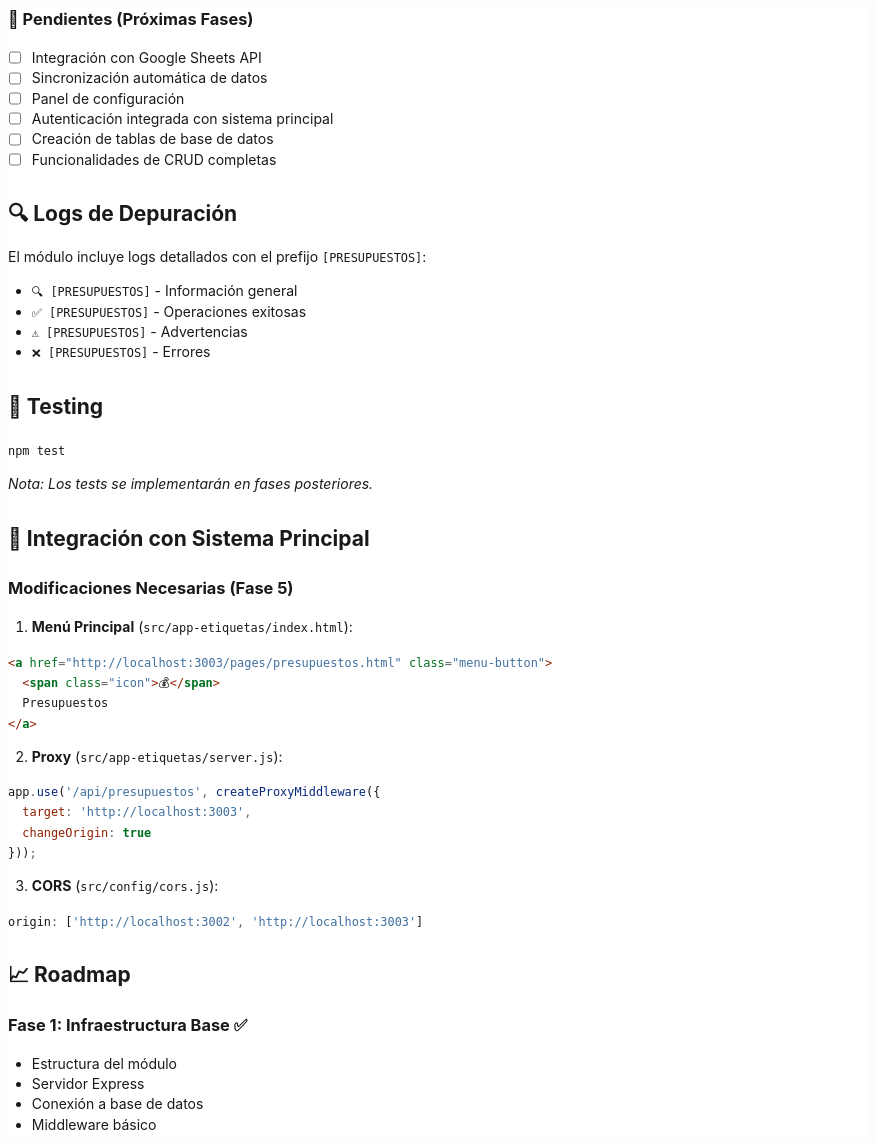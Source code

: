 ### 🔄 Pendientes (Próximas Fases)
- [ ] Integración con Google Sheets API
- [ ] Sincronización automática de datos
- [ ] Panel de configuración
- [ ] Autenticación integrada con sistema principal
- [ ] Creación de tablas de base de datos
- [ ] Funcionalidades de CRUD completas

## 🔍 Logs de Depuración

El módulo incluye logs detallados con el prefijo `[PRESUPUESTOS]`:

- `🔍 [PRESUPUESTOS]` - Información general
- `✅ [PRESUPUESTOS]` - Operaciones exitosas
- `⚠️ [PRESUPUESTOS]` - Advertencias
- `❌ [PRESUPUESTOS]` - Errores

## 🧪 Testing

```bash
npm test
```

*Nota: Los tests se implementarán en fases posteriores.*

## 🔗 Integración con Sistema Principal

### Modificaciones Necesarias (Fase 5)

1. **Menú Principal** (`src/app-etiquetas/index.html`):
```html
<a href="http://localhost:3003/pages/presupuestos.html" class="menu-button">
  <span class="icon">💰</span>
  Presupuestos
</a>
```

2. **Proxy** (`src/app-etiquetas/server.js`):
```javascript
app.use('/api/presupuestos', createProxyMiddleware({
  target: 'http://localhost:3003',
  changeOrigin: true
}));
```

3. **CORS** (`src/config/cors.js`):
```javascript
origin: ['http://localhost:3002', 'http://localhost:3003']
```

## 📈 Roadmap

### Fase 1: Infraestructura Base ✅
- Estructura del módulo
- Servidor Express
- Conexión a base de datos
- Middleware básico
